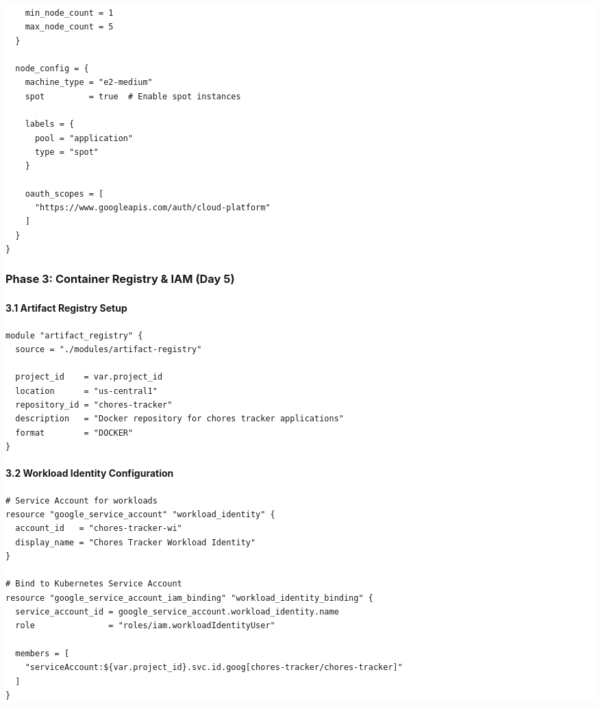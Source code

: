 ```hcl
    min_node_count = 1
    max_node_count = 5
  }
  
  node_config = {
    machine_type = "e2-medium"
    spot         = true  # Enable spot instances
    
    labels = {
      pool = "application"
      type = "spot"
    }
    
    oauth_scopes = [
      "https://www.googleapis.com/auth/cloud-platform"
    ]
  }
}
```

### Phase 3: Container Registry & IAM (Day 5)

#### 3.1 Artifact Registry Setup
```hcl
module "artifact_registry" {
  source = "./modules/artifact-registry"
  
  project_id    = var.project_id
  location      = "us-central1"
  repository_id = "chores-tracker"
  description   = "Docker repository for chores tracker applications"
  format        = "DOCKER"
}
```

#### 3.2 Workload Identity Configuration
```hcl
# Service Account for workloads
resource "google_service_account" "workload_identity" {
  account_id   = "chores-tracker-wi"
  display_name = "Chores Tracker Workload Identity"
}

# Bind to Kubernetes Service Account
resource "google_service_account_iam_binding" "workload_identity_binding" {
  service_account_id = google_service_account.workload_identity.name
  role               = "roles/iam.workloadIdentityUser"
  
  members = [
    "serviceAccount:${var.project_id}.svc.id.goog[chores-tracker/chores-tracker]"
  ]
}
```

